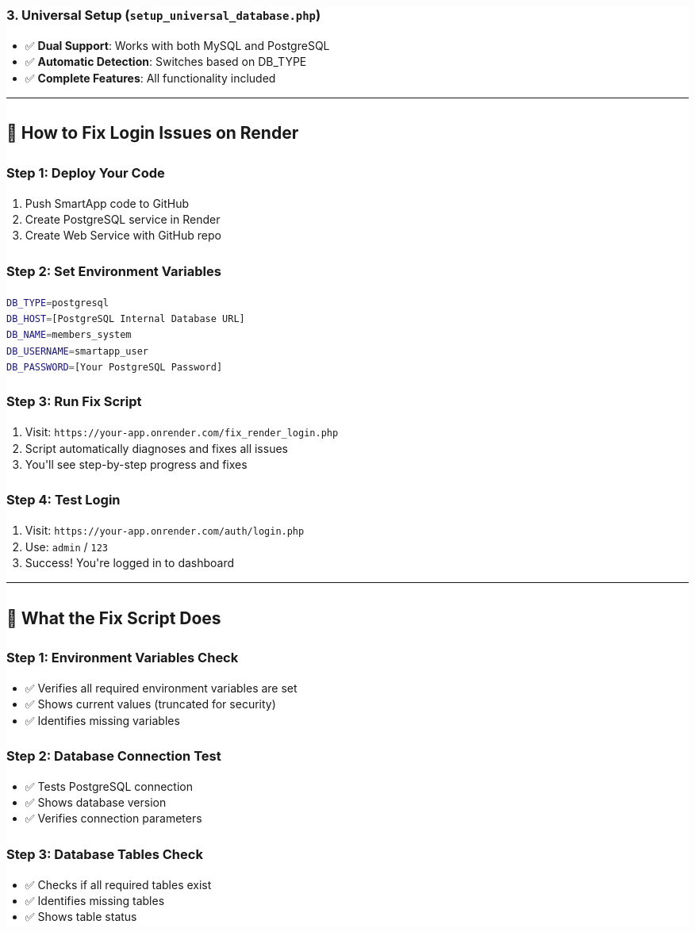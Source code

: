 ### **3. Universal Setup** (`setup_universal_database.php`)
- ✅ **Dual Support**: Works with both MySQL and PostgreSQL
- ✅ **Automatic Detection**: Switches based on DB_TYPE
- ✅ **Complete Features**: All functionality included

---

## 🚀 **How to Fix Login Issues on Render**

### **Step 1: Deploy Your Code**
1. Push SmartApp code to GitHub
2. Create PostgreSQL service in Render
3. Create Web Service with GitHub repo

### **Step 2: Set Environment Variables**
```bash
DB_TYPE=postgresql
DB_HOST=[PostgreSQL Internal Database URL]
DB_NAME=members_system
DB_USERNAME=smartapp_user
DB_PASSWORD=[Your PostgreSQL Password]
```

### **Step 3: Run Fix Script**
1. Visit: `https://your-app.onrender.com/fix_render_login.php`
2. Script automatically diagnoses and fixes all issues
3. You'll see step-by-step progress and fixes

### **Step 4: Test Login**
1. Visit: `https://your-app.onrender.com/auth/login.php`
2. Use: `admin` / `123`
3. Success! You're logged in to dashboard

---

## 🎯 **What the Fix Script Does**

### **Step 1: Environment Variables Check**
- ✅ Verifies all required environment variables are set
- ✅ Shows current values (truncated for security)
- ✅ Identifies missing variables

### **Step 2: Database Connection Test**
- ✅ Tests PostgreSQL connection
- ✅ Shows database version
- ✅ Verifies connection parameters

### **Step 3: Database Tables Check**
- ✅ Checks if all required tables exist
- ✅ Identifies missing tables
- ✅ Shows table status
